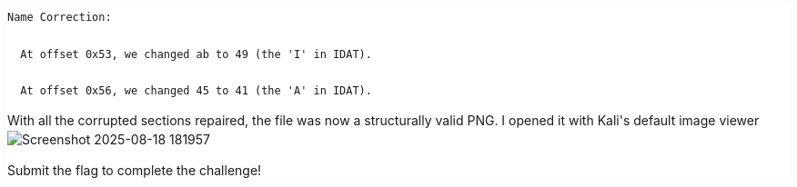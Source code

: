     Name Correction:

      At offset 0x53, we changed ab to 49 (the 'I' in IDAT).

      At offset 0x56, we changed 45 to 41 (the 'A' in IDAT).


With all the corrupted sections repaired, the file was now a structurally valid PNG. I opened it with Kali's default image viewer
<img width="307" height="324" alt="Screenshot 2025-08-18 181957" src="https://github.com/user-attachments/assets/88ced079-1afa-46e6-8828-d0af54499966" />

Submit the flag to complete the challenge!

